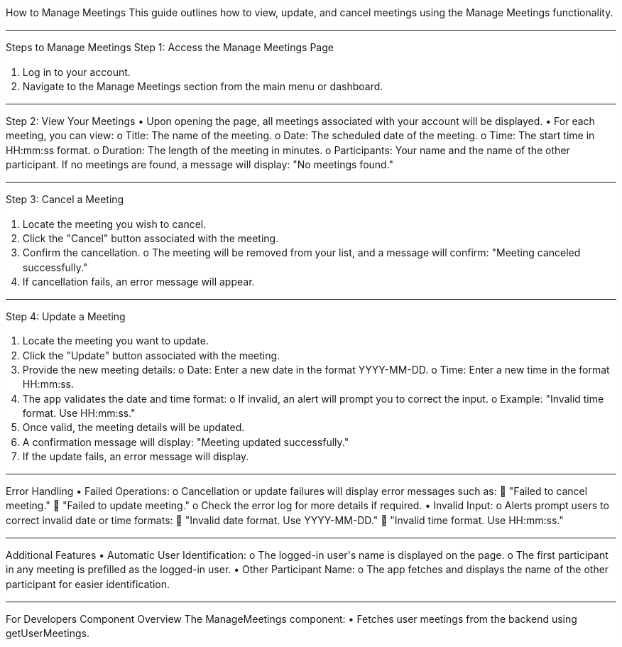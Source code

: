 How to Manage Meetings
This guide outlines how to view, update, and cancel meetings using the Manage Meetings functionality.
________________________________________
Steps to Manage Meetings
Step 1: Access the Manage Meetings Page
1.	Log in to your account.
2.	Navigate to the Manage Meetings section from the main menu or dashboard.
________________________________________
Step 2: View Your Meetings
•	Upon opening the page, all meetings associated with your account will be displayed.
•	For each meeting, you can view: 
o	Title: The name of the meeting.
o	Date: The scheduled date of the meeting.
o	Time: The start time in HH:mm:ss format.
o	Duration: The length of the meeting in minutes.
o	Participants: Your name and the name of the other participant.
If no meetings are found, a message will display: "No meetings found."
________________________________________
Step 3: Cancel a Meeting
1.	Locate the meeting you wish to cancel.
2.	Click the "Cancel" button associated with the meeting.
3.	Confirm the cancellation. 
o	The meeting will be removed from your list, and a message will confirm: "Meeting canceled successfully."
4.	If cancellation fails, an error message will appear.
________________________________________
Step 4: Update a Meeting
1.	Locate the meeting you want to update.
2.	Click the "Update" button associated with the meeting.
3.	Provide the new meeting details: 
o	Date: Enter a new date in the format YYYY-MM-DD.
o	Time: Enter a new time in the format HH:mm:ss.
4.	The app validates the date and time format: 
o	If invalid, an alert will prompt you to correct the input.
o	Example: "Invalid time format. Use HH:mm:ss."
5.	Once valid, the meeting details will be updated.
6.	A confirmation message will display: "Meeting updated successfully."
7.	If the update fails, an error message will display.
________________________________________
Error Handling
•	Failed Operations: 
o	Cancellation or update failures will display error messages such as: 
	"Failed to cancel meeting."
	"Failed to update meeting."
o	Check the error log for more details if required.
•	Invalid Input: 
o	Alerts prompt users to correct invalid date or time formats: 
	"Invalid date format. Use YYYY-MM-DD."
	"Invalid time format. Use HH:mm:ss."
________________________________________
Additional Features
•	Automatic User Identification: 
o	The logged-in user's name is displayed on the page.
o	The first participant in any meeting is prefilled as the logged-in user.
•	Other Participant Name: 
o	The app fetches and displays the name of the other participant for easier identification.
________________________________________
For Developers
Component Overview
The ManageMeetings component:
•	Fetches user meetings from the backend using getUserMeetings.